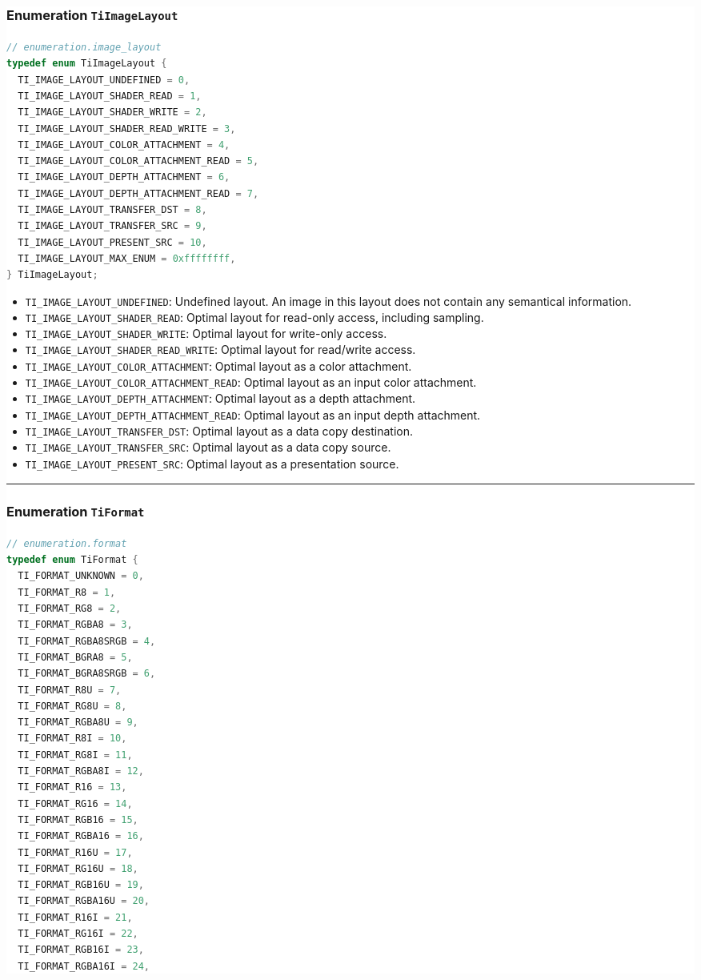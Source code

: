 ### Enumeration `TiImageLayout`

```c
// enumeration.image_layout
typedef enum TiImageLayout {
  TI_IMAGE_LAYOUT_UNDEFINED = 0,
  TI_IMAGE_LAYOUT_SHADER_READ = 1,
  TI_IMAGE_LAYOUT_SHADER_WRITE = 2,
  TI_IMAGE_LAYOUT_SHADER_READ_WRITE = 3,
  TI_IMAGE_LAYOUT_COLOR_ATTACHMENT = 4,
  TI_IMAGE_LAYOUT_COLOR_ATTACHMENT_READ = 5,
  TI_IMAGE_LAYOUT_DEPTH_ATTACHMENT = 6,
  TI_IMAGE_LAYOUT_DEPTH_ATTACHMENT_READ = 7,
  TI_IMAGE_LAYOUT_TRANSFER_DST = 8,
  TI_IMAGE_LAYOUT_TRANSFER_SRC = 9,
  TI_IMAGE_LAYOUT_PRESENT_SRC = 10,
  TI_IMAGE_LAYOUT_MAX_ENUM = 0xffffffff,
} TiImageLayout;
```

- `TI_IMAGE_LAYOUT_UNDEFINED`: Undefined layout. An image in this layout does not contain any semantical information.
- `TI_IMAGE_LAYOUT_SHADER_READ`: Optimal layout for read-only access, including sampling.
- `TI_IMAGE_LAYOUT_SHADER_WRITE`: Optimal layout for write-only access.
- `TI_IMAGE_LAYOUT_SHADER_READ_WRITE`: Optimal layout for read/write access.
- `TI_IMAGE_LAYOUT_COLOR_ATTACHMENT`: Optimal layout as a color attachment.
- `TI_IMAGE_LAYOUT_COLOR_ATTACHMENT_READ`: Optimal layout as an input color attachment.
- `TI_IMAGE_LAYOUT_DEPTH_ATTACHMENT`: Optimal layout as a depth attachment.
- `TI_IMAGE_LAYOUT_DEPTH_ATTACHMENT_READ`: Optimal layout as an input depth attachment.
- `TI_IMAGE_LAYOUT_TRANSFER_DST`: Optimal layout as a data copy destination.
- `TI_IMAGE_LAYOUT_TRANSFER_SRC`: Optimal layout as a data copy source.
- `TI_IMAGE_LAYOUT_PRESENT_SRC`:  Optimal layout as a presentation source.

---
### Enumeration `TiFormat`

```c
// enumeration.format
typedef enum TiFormat {
  TI_FORMAT_UNKNOWN = 0,
  TI_FORMAT_R8 = 1,
  TI_FORMAT_RG8 = 2,
  TI_FORMAT_RGBA8 = 3,
  TI_FORMAT_RGBA8SRGB = 4,
  TI_FORMAT_BGRA8 = 5,
  TI_FORMAT_BGRA8SRGB = 6,
  TI_FORMAT_R8U = 7,
  TI_FORMAT_RG8U = 8,
  TI_FORMAT_RGBA8U = 9,
  TI_FORMAT_R8I = 10,
  TI_FORMAT_RG8I = 11,
  TI_FORMAT_RGBA8I = 12,
  TI_FORMAT_R16 = 13,
  TI_FORMAT_RG16 = 14,
  TI_FORMAT_RGB16 = 15,
  TI_FORMAT_RGBA16 = 16,
  TI_FORMAT_R16U = 17,
  TI_FORMAT_RG16U = 18,
  TI_FORMAT_RGB16U = 19,
  TI_FORMAT_RGBA16U = 20,
  TI_FORMAT_R16I = 21,
  TI_FORMAT_RG16I = 22,
  TI_FORMAT_RGB16I = 23,
  TI_FORMAT_RGBA16I = 24,
```